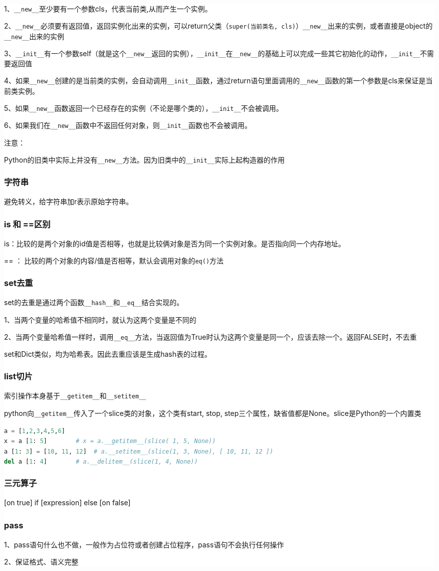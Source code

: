 1、`__new__`至少要有一个参数cls，代表当前类,从而产生一个实例。

2、`__new__`必须要有返回值，返回实例化出来的实例，可以return父类（`super(当前类名, cls)`）`__new__`出来的实例，或者直接是object的`__new__`出来的实例

3、`__init__`有一个参数self（就是这个`__new__`返回的实例），`__init__`在`__new__`的基础上可以完成一些其它初始化的动作，`__init__`不需要返回值

4、如果`__new__`创建的是当前类的实例，会自动调用`__init__`函数，通过return语句里面调用的`__new__`函数的第一个参数是cls来保证是当前类实例。

5、如果`__new__`函数返回一个已经存在的实例（不论是哪个类的），`__init__`不会被调用。

6、如果我们在`__new__`函数中不返回任何对象，则`__init__`函数也不会被调用。

注意：

Python的旧类中实际上并没有`__new__`方法。因为旧类中的`__init__`实际上起构造器的作用

### 字符串

避免转义，给字符串加r表示原始字符串。

### is 和 ==区别

is：比较的是两个对象的id值是否相等，也就是比较俩对象是否为同一个实例对象。是否指向同一个内存地址。

== ： 比较的两个对象的内容/值是否相等，默认会调用对象的`eq()`方法

### set去重

set的去重是通过两个函数`__hash__`和`__eq__`结合实现的。

1、当两个变量的哈希值不相同时，就认为这两个变量是不同的

2、当两个变量哈希值一样时，调用`__eq__`方法，当返回值为True时认为这两个变量是同一个，应该去除一个。返回FALSE时，不去重

set和Dict类似，均为哈希表。因此去重应该是生成hash表的过程。

### list切片

索引操作本身基于`__getitem__`和`__setitem__`

python向`__getitem__`传入了一个slice类的对象，这个类有start, stop, step三个属性，缺省值都是None。slice是Python的一个内置类

```python
a = [1,2,3,4,5,6]
x = a [1: 5]        # x = a.__getitem__(slice( 1, 5, None))
a [1: 3] = [10, 11, 12]  # a.__setitem__(slice(1, 3, None), [ 10, 11, 12 ])
del a [1: 4]        # a.__delitem__(slice(1, 4, None))
```

### 三元算子

[on true] if [expression] else [on false]

### pass

1、pass语句什么也不做，一般作为占位符或者创建占位程序，pass语句不会执行任何操作

2、保证格式、语义完整 
